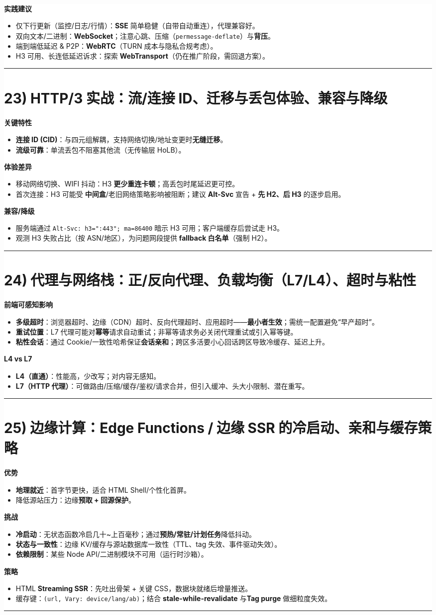 **实践建议**
- 仅下行更新（监控/日志/行情）：**SSE** 简单稳健（自带自动重连），代理兼容好。
- 双向文本/二进制：**WebSocket**；注意心跳、压缩（`permessage-deflate`）与**背压**。
- 端到端低延迟 & P2P：**WebRTC**（TURN 成本与隐私合规考虑）。
- H3 可用、长连低延迟诉求：探索 **WebTransport**（仍在推广阶段，需回退方案）。

---

# 23) HTTP/3 实战：流/连接 ID、迁移与丢包体验、兼容与降级

**关键特性**
- **连接 ID (CID)**：与四元组解耦，支持网络切换/地址变更时**无缝迁移**。
- **流级可靠**：单流丢包不阻塞其他流（无传输层 HoLB）。

**体验差异**
- 移动网络切换、WIFI 抖动：H3 **更少重连卡顿**；高丢包时尾延迟更可控。
- 首次连接：H3 可能受 **中间盒**/老旧网络策略影响被阻断；建议 **Alt-Svc** 宣告 + **先 H2、后 H3** 的逐步启用。

**兼容/降级**
- 服务端通过 `Alt-Svc: h3=":443"; ma=86400` 暗示 H3 可用；客户端缓存后尝试走 H3。
- 观测 H3 失败占比（按 ASN/地区），为问题网段提供 **fallback 白名单**（强制 H2）。

---

# 24) 代理与网络栈：正/反向代理、负载均衡（L7/L4）、超时与粘性

**前端可感知影响**
- **多级超时**：浏览器超时、边缘（CDN）超时、反向代理超时、应用超时——**最小者生效**；需统一配置避免“早产超时”。
- **重试位置**：L7 代理可能对**幂等**请求自动重试；非幂等请求务必关闭代理重试或引入幂等键。
- **粘性会话**：通过 Cookie/一致性哈希保证**会话亲和**；跨区多活要小心回话跨区导致冷缓存、延迟上升。

**L4 vs L7**
- **L4（直通）**：性能高，少改写；对内容无感知。
- **L7（HTTP 代理）**：可做路由/压缩/缓存/鉴权/请求合并，但引入缓冲、头大小限制、潜在重写。

---

# 25) 边缘计算：Edge Functions / 边缘 SSR 的冷启动、亲和与缓存策略

**优势**
- **地理就近**：首字节更快，适合 HTML Shell/个性化首屏。
- 降低源站压力：边缘**预取 + 回源保护**。

**挑战**
- **冷启动**：无状态函数冷启几十~上百毫秒；通过**预热/常驻/计划任务**降低抖动。
- **状态与一致性**：边缘 KV/缓存与源站数据库一致性（TTL、tag 失效、事件驱动失效）。
- **依赖限制**：某些 Node API/二进制模块不可用（运行时沙箱）。

**策略**
- HTML **Streaming SSR**：先吐出骨架 + 关键 CSS，数据块就绪后增量推送。
- 缓存键：`(url, Vary: device/lang/ab)`；结合 **stale-while-revalidate** 与**Tag purge** 做细粒度失效。

---